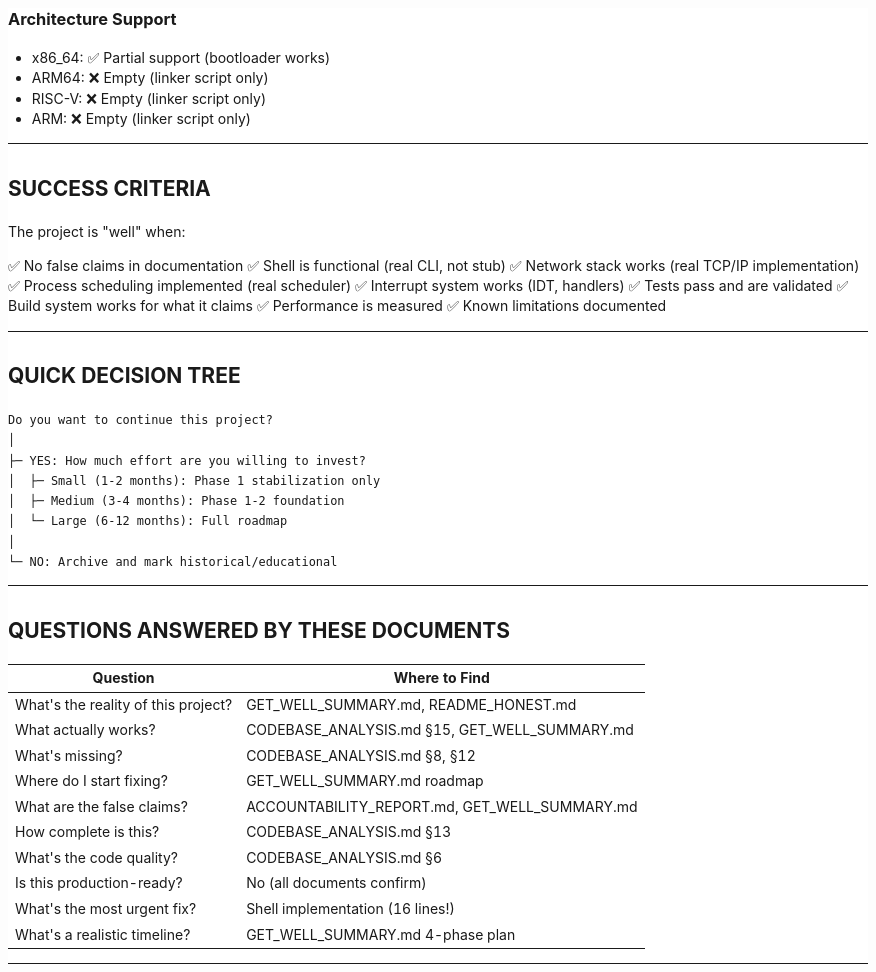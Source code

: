 ### Architecture Support
- x86_64: ✅ Partial support (bootloader works)
- ARM64: ❌ Empty (linker script only)
- RISC-V: ❌ Empty (linker script only)
- ARM: ❌ Empty (linker script only)

---

## SUCCESS CRITERIA

The project is "well" when:

✅ No false claims in documentation
✅ Shell is functional (real CLI, not stub)
✅ Network stack works (real TCP/IP implementation)
✅ Process scheduling implemented (real scheduler)
✅ Interrupt system works (IDT, handlers)
✅ Tests pass and are validated
✅ Build system works for what it claims
✅ Performance is measured
✅ Known limitations documented

---

## QUICK DECISION TREE

```
Do you want to continue this project?
│
├─ YES: How much effort are you willing to invest?
│  ├─ Small (1-2 months): Phase 1 stabilization only
│  ├─ Medium (3-4 months): Phase 1-2 foundation
│  └─ Large (6-12 months): Full roadmap
│
└─ NO: Archive and mark historical/educational
```

---

## QUESTIONS ANSWERED BY THESE DOCUMENTS

| Question | Where to Find |
|----------|---------------|
| What's the reality of this project? | GET_WELL_SUMMARY.md, README_HONEST.md |
| What actually works? | CODEBASE_ANALYSIS.md §15, GET_WELL_SUMMARY.md |
| What's missing? | CODEBASE_ANALYSIS.md §8, §12 |
| Where do I start fixing? | GET_WELL_SUMMARY.md roadmap |
| What are the false claims? | ACCOUNTABILITY_REPORT.md, GET_WELL_SUMMARY.md |
| How complete is this? | CODEBASE_ANALYSIS.md §13 |
| What's the code quality? | CODEBASE_ANALYSIS.md §6 |
| Is this production-ready? | No (all documents confirm) |
| What's the most urgent fix? | Shell implementation (16 lines!) |
| What's a realistic timeline? | GET_WELL_SUMMARY.md 4-phase plan |

---